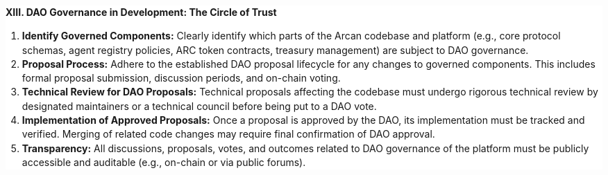 
**XIII. DAO Governance in Development: The Circle of Trust**

1.  **Identify Governed Components:** Clearly identify which parts of the Arcan codebase and platform (e.g., core protocol schemas, agent registry policies, ARC token contracts, treasury management) are subject to DAO governance.
2.  **Proposal Process:** Adhere to the established DAO proposal lifecycle for any changes to governed components. This includes formal proposal submission, discussion periods, and on-chain voting.
3.  **Technical Review for DAO Proposals:** Technical proposals affecting the codebase must undergo rigorous technical review by designated maintainers or a technical council before being put to a DAO vote.
4.  **Implementation of Approved Proposals:** Once a proposal is approved by the DAO, its implementation must be tracked and verified. Merging of related code changes may require final confirmation of DAO approval.
5.  **Transparency:** All discussions, proposals, votes, and outcomes related to DAO governance of the platform must be publicly accessible and auditable (e.g., on-chain or via public forums).
